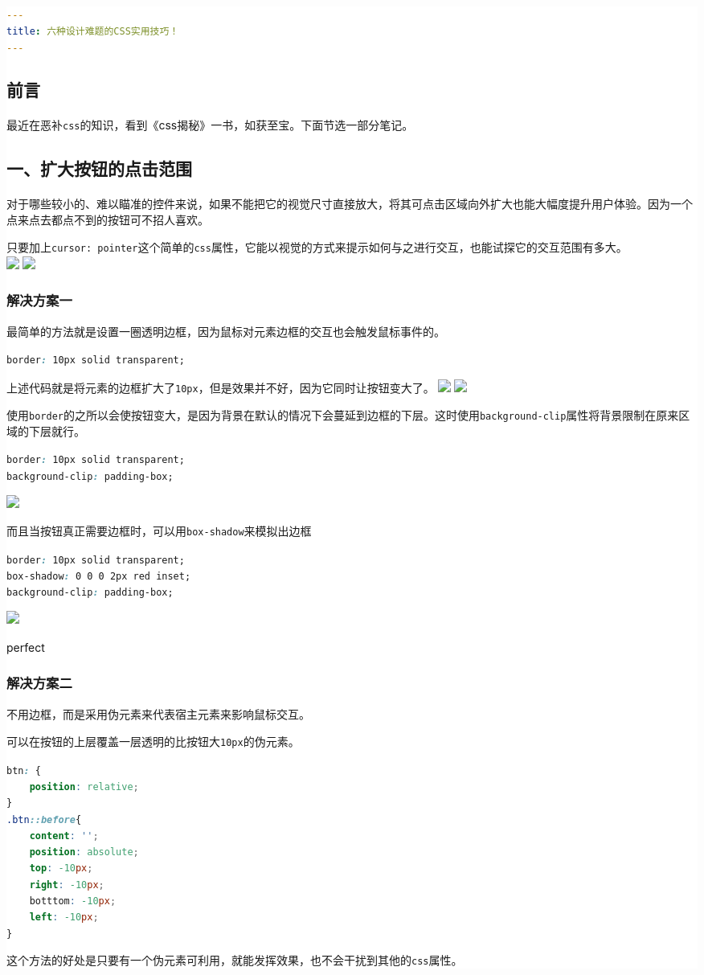 ```yaml
---
title: 六种设计难题的CSS实用技巧！
---
```


## 前言
最近在恶补`css`的知识，看到《css揭秘》一书，如获至宝。下面节选一部分笔记。

## 一、扩大按钮的点击范围
对于哪些较小的、难以瞄准的控件来说，如果不能把它的视觉尺寸直接放大，将其可点击区域向外扩大也能大幅度提升用户体验。因为一个点来点去都点不到的按钮可不招人喜欢。

只要加上`cursor: pointer`这个简单的`css`属性，它能以视觉的方式来提示如何与之进行交互，也能试探它的交互范围有多大。  
<img src='https://p3-juejin.byteimg.com/tos-cn-i-k3u1fbpfcp/5d1962e311c34da29db1d6e6b892359a~tplv-k3u1fbpfcp-zoom-1.image'>
<img src='https://p1-juejin.byteimg.com/tos-cn-i-k3u1fbpfcp/9f39e359133d4610905e353184e03496~tplv-k3u1fbpfcp-zoom-1.image'>

### 解决方案一
最简单的方法就是设置一圈透明边框，因为鼠标对元素边框的交互也会触发鼠标事件的。
```css
border: 10px solid transparent;
```
上述代码就是将元素的边框扩大了`10px`，但是效果并不好，因为它同时让按钮变大了。
<img src='https://p3-juejin.byteimg.com/tos-cn-i-k3u1fbpfcp/ad95ab25e16b4ee6b53366cbf14f72c6~tplv-k3u1fbpfcp-zoom-1.image'>
<img src='https://p1-juejin.byteimg.com/tos-cn-i-k3u1fbpfcp/4623bb487fe2477bbc7e270cbdf5e50d~tplv-k3u1fbpfcp-zoom-1.image'>

使用`border`的之所以会使按钮变大，是因为背景在默认的情况下会蔓延到边框的下层。这时使用`background-clip`属性将背景限制在原来区域的下层就行。
```css
border: 10px solid transparent;
background-clip: padding-box;
```
![](https://p3-juejin.byteimg.com/tos-cn-i-k3u1fbpfcp/7bd749cec7094fb094a337c3e4dda77c~tplv-k3u1fbpfcp-zoom-1.image)

而且当按钮真正需要边框时，可以用`box-shadow`来模拟出边框
```css
border: 10px solid transparent;
box-shadow: 0 0 0 2px red inset;
background-clip: padding-box;
```
![](https://p9-juejin.byteimg.com/tos-cn-i-k3u1fbpfcp/f718a28be9d741ccbd13ed86b31bac37~tplv-k3u1fbpfcp-zoom-1.image)

perfect

### 解决方案二
不用边框，而是采用伪元素来代表宿主元素来影响鼠标交互。

可以在按钮的上层覆盖一层透明的比按钮大`10px`的伪元素。
```css
btn: {
	position: relative;
}
.btn::before{
	content: '';
  	position: absolute;
  	top: -10px;
  	right: -10px;
  	botttom: -10px;
  	left: -10px;
}
```
这个方法的好处是只要有一个伪元素可利用，就能发挥效果，也不会干扰到其他的`css`属性。
